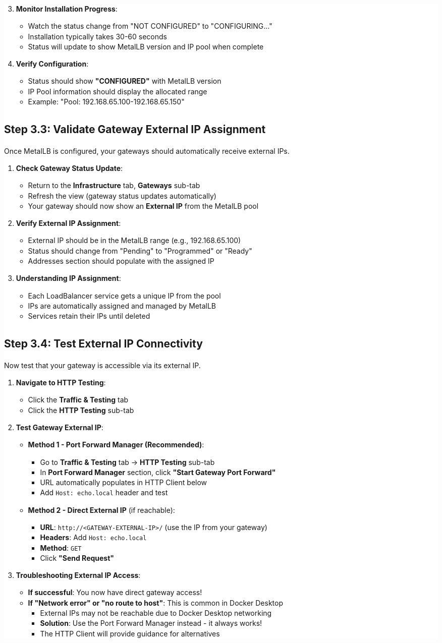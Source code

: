 3. **Monitor Installation Progress**:
   * Watch the status change from "NOT CONFIGURED" to "CONFIGURING..."
   * Installation typically takes 30-60 seconds
   * Status will update to show MetalLB version and IP pool when complete

4. **Verify Configuration**:
   * Status should show **"CONFIGURED"** with MetalLB version
   * IP Pool information should display the allocated range
   * Example: "Pool: 192.168.65.100-192.168.65.150"

## Step 3.3: Validate Gateway External IP Assignment

Once MetalLB is configured, your gateways should automatically receive external IPs.

1. **Check Gateway Status Update**:
   * Return to the **Infrastructure** tab, **Gateways** sub-tab
   * Refresh the view (gateway status updates automatically)
   * Your gateway should now show an **External IP** from the MetalLB pool

2. **Verify External IP Assignment**:
   * External IP should be in the MetalLB range (e.g., 192.168.65.100)
   * Status should change from "Pending" to "Programmed" or "Ready"
   * Addresses section should populate with the assigned IP

3. **Understanding IP Assignment**:
   * Each LoadBalancer service gets a unique IP from the pool
   * IPs are automatically assigned and managed by MetalLB
   * Services retain their IPs until deleted

## Step 3.4: Test External IP Connectivity

Now test that your gateway is accessible via its external IP.

1. **Navigate to HTTP Testing**:
   * Click the **Traffic & Testing** tab
   * Click the **HTTP Testing** sub-tab

2. **Test Gateway External IP**:
   * **Method 1 - Port Forward Manager (Recommended)**:
     * Go to **Traffic & Testing** tab → **HTTP Testing** sub-tab
     * In **Port Forward Manager** section, click **"Start Gateway Port Forward"**
     * URL automatically populates in HTTP Client below
     * Add `Host: echo.local` header and test
   
   * **Method 2 - Direct External IP** (if reachable):
     * **URL**: `http://<GATEWAY-EXTERNAL-IP>/` (use the IP from your gateway)
     * **Headers**: Add `Host: echo.local`
     * **Method**: `GET`
     * Click **"Send Request"**

3. **Troubleshooting External IP Access**:
   * **If successful**: You now have direct gateway access!
   * **If "Network error" or "no route to host"**: This is common in Docker Desktop
     * External IPs may not be reachable due to Docker Desktop networking
     * **Solution**: Use the Port Forward Manager instead - it always works!
     * The HTTP Client will provide guidance for alternatives
